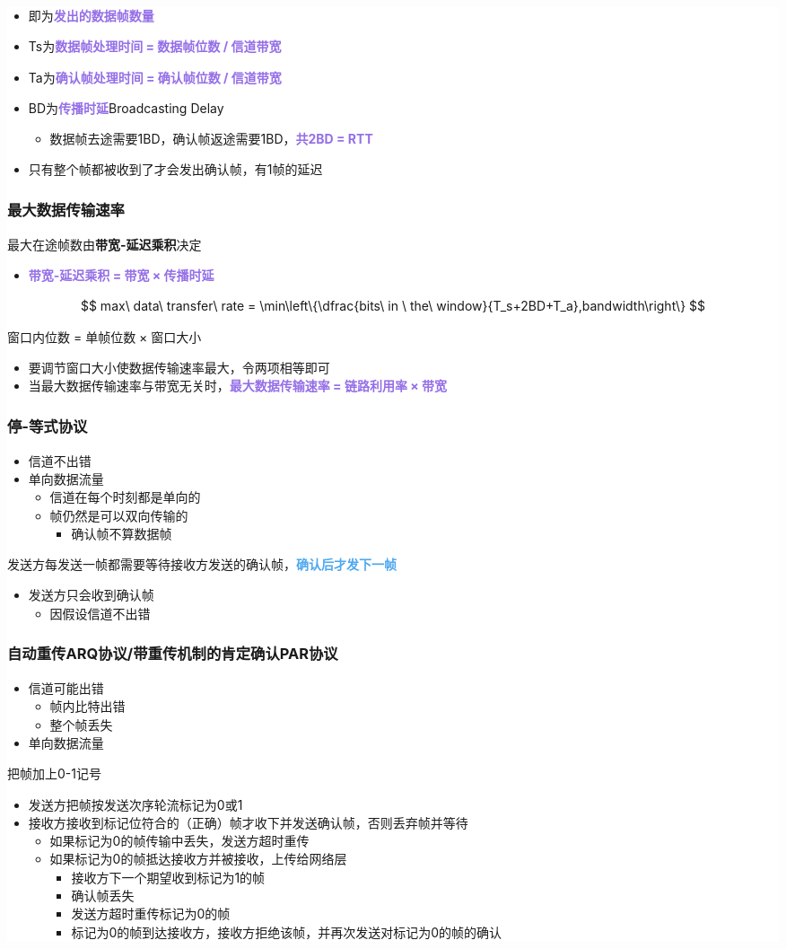   - 即为<font color=#956FE7>**发出的数据帧数量**</font>

- Ts为<font color=#956FE7>**数据帧处理时间 = 数据帧位数 / 信道带宽**</font>

- Ta为<font color=#956FE7>**确认帧处理时间 = 确认帧位数 / 信道带宽**</font>

- BD为<font color=#956FE7>**传播时延**</font>Broadcasting Delay 

  - 数据帧去途需要1BD，确认帧返途需要1BD，<font color=#956FE7>**共2BD = RTT**</font>
- 只有整个帧都被收到了才会发出确认帧，有1帧的延迟

### 最大数据传输速率

最大在途帧数由**带宽-延迟乘积**决定

- <font color=#956FE7>**带宽-延迟乘积 = 带宽 × 传播时延**</font>

$$
max\ data\ transfer\ rate = \min\left\{\dfrac{bits\ in \ the\ window}{T_s+2BD+T_a},bandwidth\right\}
$$

窗口内位数 = 单帧位数 × 窗口大小

- 要调节窗口大小使数据传输速率最大，令两项相等即可
- 当最大数据传输速率与带宽无关时，<font color=#956FE7>**最大数据传输速率 = 链路利用率 × 带宽**</font>

### 停-等式协议

- 信道不出错
- 单向数据流量
  - 信道在每个时刻都是单向的
  - 帧仍然是可以双向传输的
    - 确认帧不算数据帧

发送方每发送一帧都需要等待接收方发送的确认帧，<font color=#4DA8EE>**确认后才发下一帧**</font>

- 发送方只会收到确认帧
  - 因假设信道不出错

### 自动重传ARQ协议/带重传机制的肯定确认PAR协议

- 信道可能出错 
  - 帧内比特出错
  - 整个帧丢失
- 单向数据流量

把帧加上0-1记号

- 发送方把帧按发送次序轮流标记为0或1
- 接收方接收到标记位符合的（正确）帧才收下并发送确认帧，否则丢弃帧并等待 
  - 如果标记为0的帧传输中丢失，发送方超时重传
  - 如果标记为0的帧抵达接收方并被接收，上传给网络层 	
    - 接收方下一个期望收到标记为1的帧
    - 确认帧丢失
    - 发送方超时重传标记为0的帧
    - 标记为0的帧到达接收方，接收方拒绝该帧，并再次发送对标记为0的帧的确认
